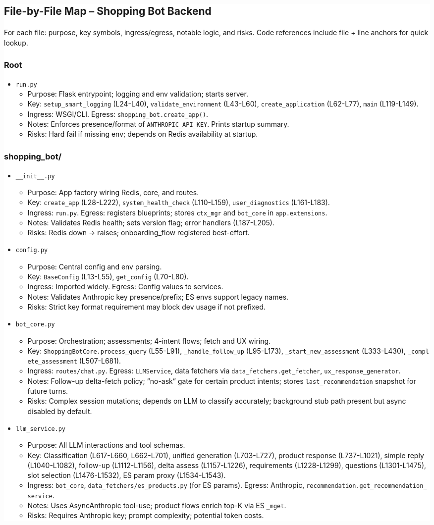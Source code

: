 ## File-by-File Map – Shopping Bot Backend

For each file: purpose, key symbols, ingress/egress, notable logic, and risks. Code references include file + line anchors for quick lookup.

### Root

- `run.py`
  - Purpose: Flask entrypoint; logging and env validation; starts server.
  - Key: `setup_smart_logging` (L24-L40), `validate_environment` (L43-L60), `create_application` (L62-L77), `main` (L119-L149).
  - Ingress: WSGI/CLI. Egress: `shopping_bot.create_app()`.
  - Notes: Enforces presence/format of `ANTHROPIC_API_KEY`. Prints startup summary.
  - Risks: Hard fail if missing env; depends on Redis availability at startup.

### shopping_bot/

- `__init__.py`
  - Purpose: App factory wiring Redis, core, and routes.
  - Key: `create_app` (L28-L222), `system_health_check` (L110-L159), `user_diagnostics` (L161-L183).
  - Ingress: `run.py`. Egress: registers blueprints; stores `ctx_mgr` and `bot_core` in `app.extensions`.
  - Notes: Validates Redis health; sets version flag; error handlers (L187-L205).
  - Risks: Redis down → raises; onboarding_flow registered best-effort.

- `config.py`
  - Purpose: Central config and env parsing.
  - Key: `BaseConfig` (L13-L55), `get_config` (L70-L80).
  - Ingress: Imported widely. Egress: Config values to services.
  - Notes: Validates Anthropic key presence/prefix; ES envs support legacy names.
  - Risks: Strict key format requirement may block dev usage if not prefixed.

- `bot_core.py`
  - Purpose: Orchestration; assessments; 4-intent flows; fetch and UX wiring.
  - Key: `ShoppingBotCore.process_query` (L55-L91), `_handle_follow_up` (L95-L173), `_start_new_assessment` (L333-L430), `_complete_assessment` (L507-L681).
  - Ingress: `routes/chat.py`. Egress: `LLMService`, data fetchers via `data_fetchers.get_fetcher`, `ux_response_generator`.
  - Notes: Follow-up delta-fetch policy; “no-ask” gate for certain product intents; stores `last_recommendation` snapshot for future turns.
  - Risks: Complex session mutations; depends on LLM to classify accurately; background stub path present but async disabled by default.

- `llm_service.py`
  - Purpose: All LLM interactions and tool schemas.
  - Key: Classification (L617-L660, L662-L701), unified generation (L703-L727), product response (L737-L1021), simple reply (L1040-L1082), follow-up (L1112-L1156), delta assess (L1157-L1226), requirements (L1228-L1299), questions (L1301-L1475), slot selection (L1476-L1532), ES param proxy (L1534-L1543).
  - Ingress: `bot_core`, `data_fetchers/es_products.py` (for ES params). Egress: Anthropic, `recommendation.get_recommendation_service`.
  - Notes: Uses AsyncAnthropic tool-use; product flows enrich top-K via ES `_mget`.
  - Risks: Requires Anthropic key; prompt complexity; potential token costs.
